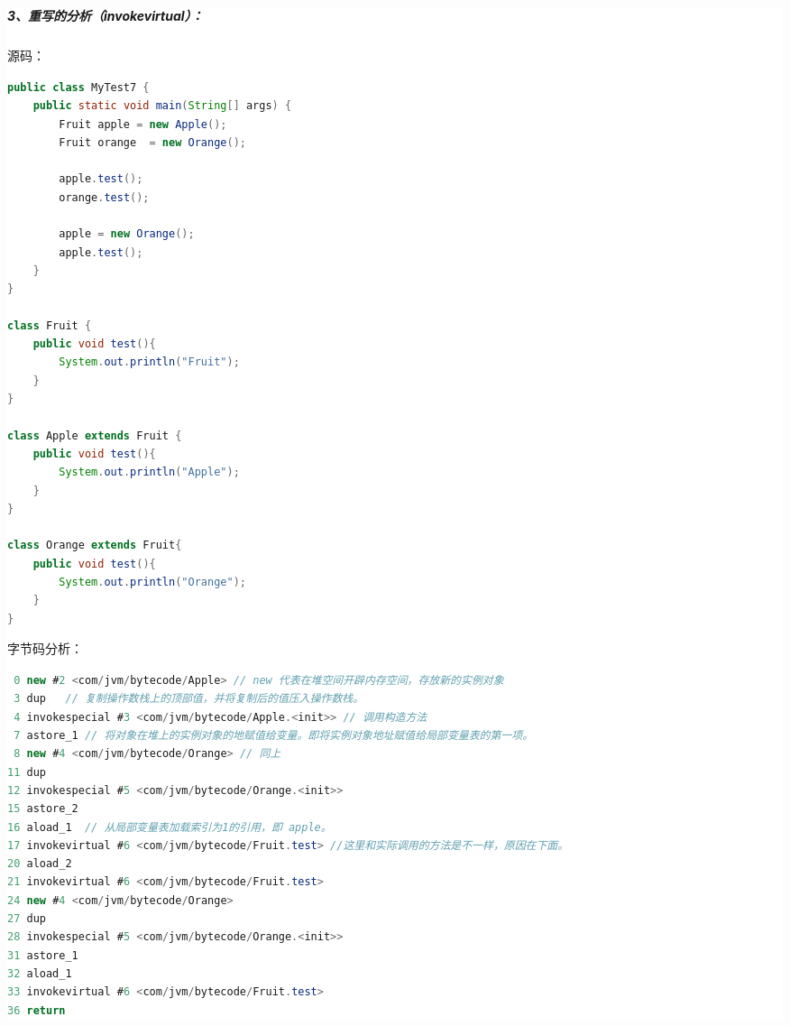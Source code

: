 

##### 3、重写的分析（invokevirtual）：

源码：

```java
public class MyTest7 {
    public static void main(String[] args) {
        Fruit apple = new Apple();
        Fruit orange  = new Orange();

        apple.test();
        orange.test();

        apple = new Orange();
        apple.test();
    }
}

class Fruit {
    public void test(){
        System.out.println("Fruit");
    }
}

class Apple extends Fruit {
    public void test(){
        System.out.println("Apple");
    }
}

class Orange extends Fruit{
    public void test(){
        System.out.println("Orange");
    }
}
```

字节码分析：

```java
 0 new #2 <com/jvm/bytecode/Apple> // new 代表在堆空间开辟内存空间，存放新的实例对象
 3 dup   // 复制操作数栈上的顶部值，并将复制后的值压入操作数栈。
 4 invokespecial #3 <com/jvm/bytecode/Apple.<init>> // 调用构造方法
 7 astore_1 // 将对象在堆上的实例对象的地赋值给变量。即将实例对象地址赋值给局部变量表的第一项。
 8 new #4 <com/jvm/bytecode/Orange> // 同上
11 dup
12 invokespecial #5 <com/jvm/bytecode/Orange.<init>>
15 astore_2
16 aload_1  // 从局部变量表加载索引为1的引用，即 apple。
17 invokevirtual #6 <com/jvm/bytecode/Fruit.test> //这里和实际调用的方法是不一样，原因在下面。
20 aload_2
21 invokevirtual #6 <com/jvm/bytecode/Fruit.test>
24 new #4 <com/jvm/bytecode/Orange>
27 dup
28 invokespecial #5 <com/jvm/bytecode/Orange.<init>>
31 astore_1
32 aload_1
33 invokevirtual #6 <com/jvm/bytecode/Fruit.test>
36 return
```

